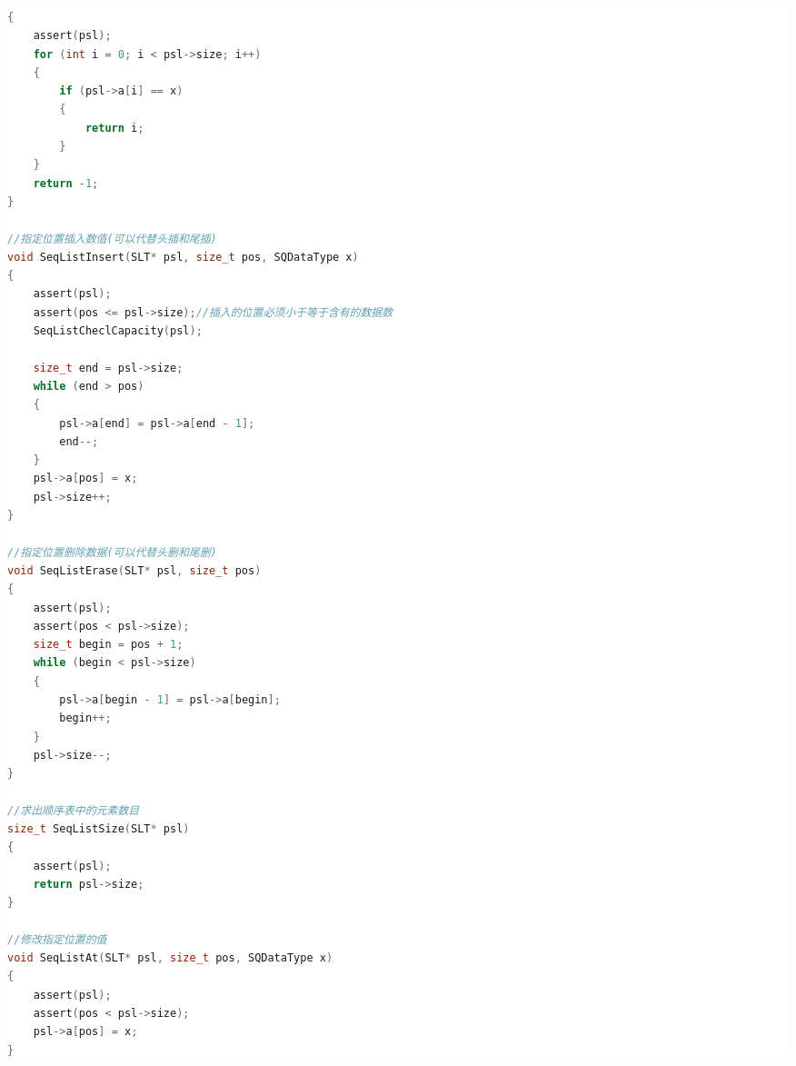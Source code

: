 ```c
{
	assert(psl);
	for (int i = 0; i < psl->size; i++)
	{
		if (psl->a[i] == x)
		{
			return i;
		}
	}
	return -1;
}

//指定位置插入数值(可以代替头插和尾插)
void SeqListInsert(SLT* psl, size_t pos, SQDataType x)
{
	assert(psl);
	assert(pos <= psl->size);//插入的位置必须小于等于含有的数据数
	SeqListCheclCapacity(psl);

	size_t end = psl->size;
	while (end > pos)
	{
		psl->a[end] = psl->a[end - 1];
		end--;
	}
	psl->a[pos] = x;
	psl->size++;
}

//指定位置删除数据(可以代替头删和尾删)
void SeqListErase(SLT* psl, size_t pos)
{
	assert(psl);
	assert(pos < psl->size);
	size_t begin = pos + 1;
	while (begin < psl->size)
	{
		psl->a[begin - 1] = psl->a[begin];
		begin++;
	}
	psl->size--;
}

//求出顺序表中的元素数目
size_t SeqListSize(SLT* psl)
{
	assert(psl);
	return psl->size;
}

//修改指定位置的值
void SeqListAt(SLT* psl, size_t pos, SQDataType x)
{
	assert(psl);
	assert(pos < psl->size);
	psl->a[pos] = x;
}
```

